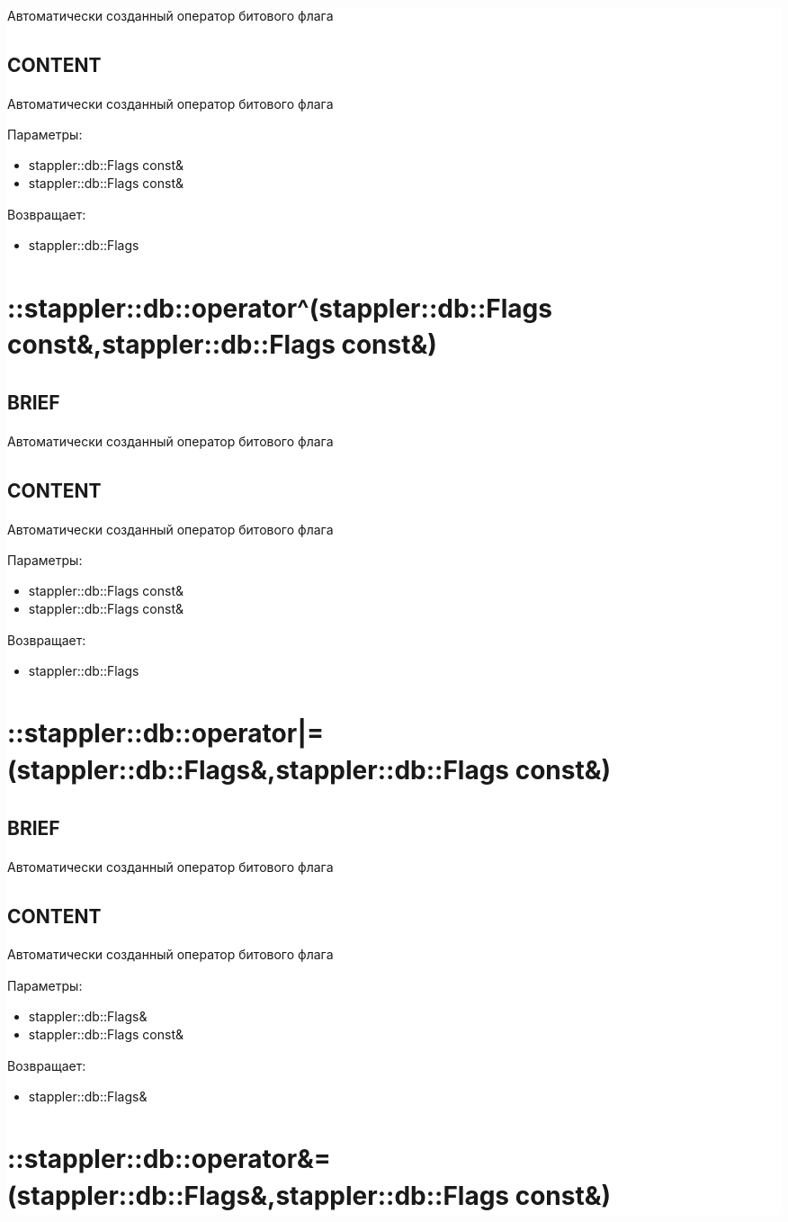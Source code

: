 Автоматически созданный оператор битового флага

## CONTENT

Автоматически созданный оператор битового флага

Параметры:
* stappler::db::Flags const&
* stappler::db::Flags const&

Возвращает:
* stappler::db::Flags

# ::stappler::db::operator^(stappler::db::Flags const&,stappler::db::Flags const&)

## BRIEF

Автоматически созданный оператор битового флага

## CONTENT

Автоматически созданный оператор битового флага

Параметры:
* stappler::db::Flags const&
* stappler::db::Flags const&

Возвращает:
* stappler::db::Flags

# ::stappler::db::operator|=(stappler::db::Flags&,stappler::db::Flags const&)

## BRIEF

Автоматически созданный оператор битового флага

## CONTENT

Автоматически созданный оператор битового флага

Параметры:
* stappler::db::Flags&
* stappler::db::Flags const&

Возвращает:
* stappler::db::Flags&

# ::stappler::db::operator&=(stappler::db::Flags&,stappler::db::Flags const&)
